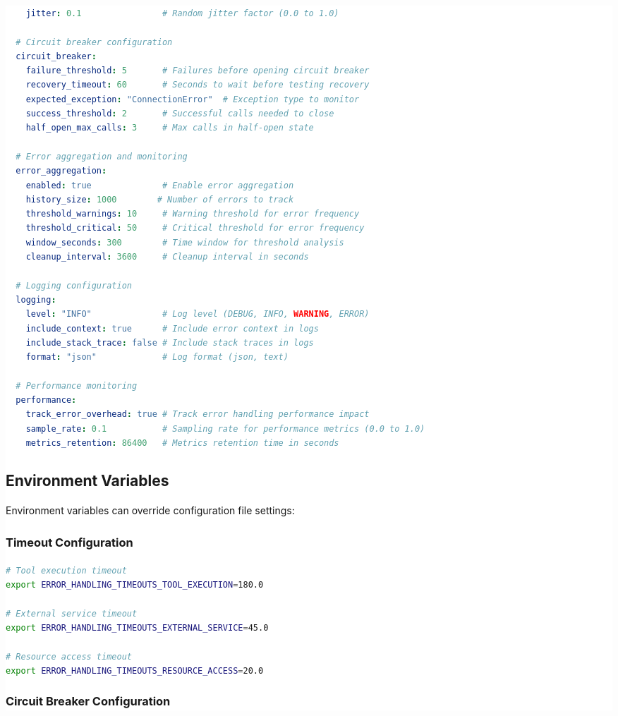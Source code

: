 ```yaml
    jitter: 0.1                # Random jitter factor (0.0 to 1.0)

  # Circuit breaker configuration
  circuit_breaker:
    failure_threshold: 5       # Failures before opening circuit breaker
    recovery_timeout: 60       # Seconds to wait before testing recovery
    expected_exception: "ConnectionError"  # Exception type to monitor
    success_threshold: 2       # Successful calls needed to close
    half_open_max_calls: 3     # Max calls in half-open state

  # Error aggregation and monitoring
  error_aggregation:
    enabled: true              # Enable error aggregation
    history_size: 1000        # Number of errors to track
    threshold_warnings: 10     # Warning threshold for error frequency
    threshold_critical: 50     # Critical threshold for error frequency
    window_seconds: 300        # Time window for threshold analysis
    cleanup_interval: 3600     # Cleanup interval in seconds

  # Logging configuration
  logging:
    level: "INFO"              # Log level (DEBUG, INFO, WARNING, ERROR)
    include_context: true      # Include error context in logs
    include_stack_trace: false # Include stack traces in logs
    format: "json"             # Log format (json, text)

  # Performance monitoring
  performance:
    track_error_overhead: true # Track error handling performance impact
    sample_rate: 0.1           # Sampling rate for performance metrics (0.0 to 1.0)
    metrics_retention: 86400   # Metrics retention time in seconds
```

## Environment Variables

Environment variables can override configuration file settings:

### Timeout Configuration

```bash
# Tool execution timeout
export ERROR_HANDLING_TIMEOUTS_TOOL_EXECUTION=180.0

# External service timeout
export ERROR_HANDLING_TIMEOUTS_EXTERNAL_SERVICE=45.0

# Resource access timeout
export ERROR_HANDLING_TIMEOUTS_RESOURCE_ACCESS=20.0
```

### Circuit Breaker Configuration
